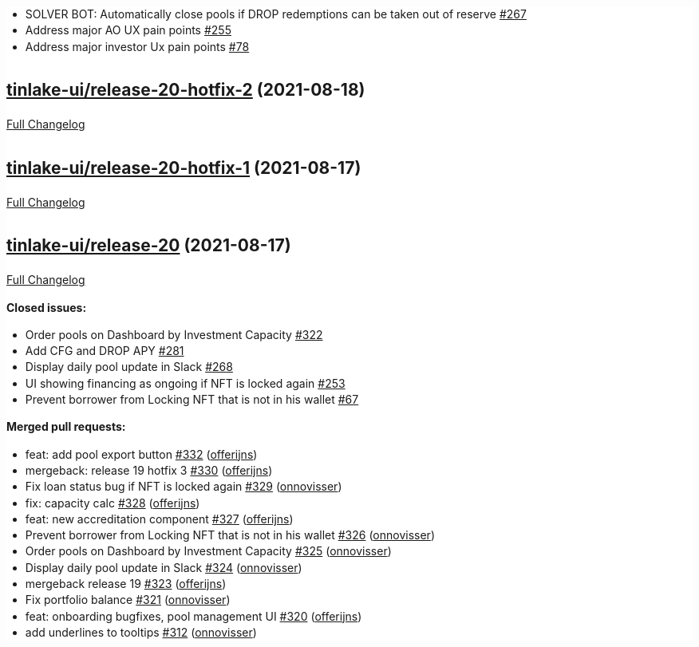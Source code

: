 - SOLVER BOT: Automatically close pools if DROP redemptions can be taken out of reserve [\#267](https://github.com/centrifuge/apps/issues/267)
- Address major AO UX pain points [\#255](https://github.com/centrifuge/apps/issues/255)
- Address major investor Ux pain points [\#78](https://github.com/centrifuge/apps/issues/78)

## [tinlake-ui/release-20-hotfix-2](https://github.com/centrifuge/apps/tree/tinlake-ui/release-20-hotfix-2) (2021-08-18)

[Full Changelog](https://github.com/centrifuge/apps/compare/tinlake-ui/release-20-hotfix-1...tinlake-ui/release-20-hotfix-2)

## [tinlake-ui/release-20-hotfix-1](https://github.com/centrifuge/apps/tree/tinlake-ui/release-20-hotfix-1) (2021-08-17)

[Full Changelog](https://github.com/centrifuge/apps/compare/tinlake-ui/release-20...tinlake-ui/release-20-hotfix-1)

## [tinlake-ui/release-20](https://github.com/centrifuge/apps/tree/tinlake-ui/release-20) (2021-08-17)

[Full Changelog](https://github.com/centrifuge/apps/compare/tinlake-ui/release-19-hotfix-3...tinlake-ui/release-20)

**Closed issues:**

- Order pools on Dashboard by Investment Capacity [\#322](https://github.com/centrifuge/apps/issues/322)
- Add CFG and DROP APY [\#281](https://github.com/centrifuge/apps/issues/281)
- Display daily pool update in Slack [\#268](https://github.com/centrifuge/apps/issues/268)
- UI showing financing as ongoing if NFT is locked again [\#253](https://github.com/centrifuge/apps/issues/253)
- Prevent borrower from Locking NFT that is not in his wallet [\#67](https://github.com/centrifuge/apps/issues/67)

**Merged pull requests:**

- feat: add pool export button [\#332](https://github.com/centrifuge/apps/pull/332) ([offerijns](https://github.com/offerijns))
- mergeback: release 19 hotfix 3 [\#330](https://github.com/centrifuge/apps/pull/330) ([offerijns](https://github.com/offerijns))
- Fix loan status bug if NFT is locked again [\#329](https://github.com/centrifuge/apps/pull/329) ([onnovisser](https://github.com/onnovisser))
- fix: capacity calc [\#328](https://github.com/centrifuge/apps/pull/328) ([offerijns](https://github.com/offerijns))
- feat: new accreditation component [\#327](https://github.com/centrifuge/apps/pull/327) ([offerijns](https://github.com/offerijns))
- Prevent borrower from Locking NFT that is not in his wallet [\#326](https://github.com/centrifuge/apps/pull/326) ([onnovisser](https://github.com/onnovisser))
- Order pools on Dashboard by Investment Capacity [\#325](https://github.com/centrifuge/apps/pull/325) ([onnovisser](https://github.com/onnovisser))
- Display daily pool update in Slack [\#324](https://github.com/centrifuge/apps/pull/324) ([onnovisser](https://github.com/onnovisser))
- mergeback release 19 [\#323](https://github.com/centrifuge/apps/pull/323) ([offerijns](https://github.com/offerijns))
- Fix portfolio balance [\#321](https://github.com/centrifuge/apps/pull/321) ([onnovisser](https://github.com/onnovisser))
- feat: onboarding bugfixes, pool management UI [\#320](https://github.com/centrifuge/apps/pull/320) ([offerijns](https://github.com/offerijns))
- add underlines to tooltips [\#312](https://github.com/centrifuge/apps/pull/312) ([onnovisser](https://github.com/onnovisser))
